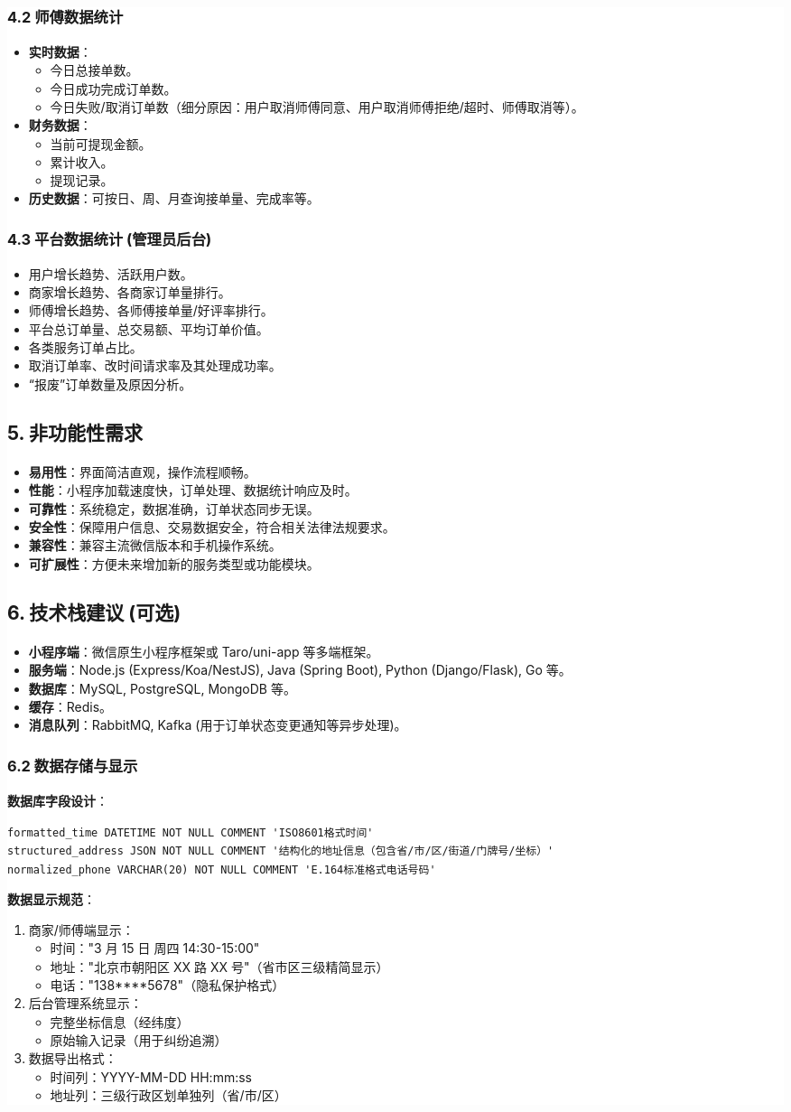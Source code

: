 ### 4.2 师傅数据统计

- **实时数据**：
  - 今日总接单数。
  - 今日成功完成订单数。
  - 今日失败/取消订单数（细分原因：用户取消师傅同意、用户取消师傅拒绝/超时、师傅取消等）。
- **财务数据**：
  - 当前可提现金额。
  - 累计收入。
  - 提现记录。
- **历史数据**：可按日、周、月查询接单量、完成率等。

### 4.3 平台数据统计 (管理员后台)

- 用户增长趋势、活跃用户数。
- 商家增长趋势、各商家订单量排行。
- 师傅增长趋势、各师傅接单量/好评率排行。
- 平台总订单量、总交易额、平均订单价值。
- 各类服务订单占比。
- 取消订单率、改时间请求率及其处理成功率。
- “报废”订单数量及原因分析。

## 5. 非功能性需求

- **易用性**：界面简洁直观，操作流程顺畅。
- **性能**：小程序加载速度快，订单处理、数据统计响应及时。
- **可靠性**：系统稳定，数据准确，订单状态同步无误。
- **安全性**：保障用户信息、交易数据安全，符合相关法律法规要求。
- **兼容性**：兼容主流微信版本和手机操作系统。
- **可扩展性**：方便未来增加新的服务类型或功能模块。

## 6. 技术栈建议 (可选)

- **小程序端**：微信原生小程序框架或 Taro/uni-app 等多端框架。
- **服务端**：Node.js (Express/Koa/NestJS), Java (Spring Boot), Python (Django/Flask), Go 等。
- **数据库**：MySQL, PostgreSQL, MongoDB 等。
- **缓存**：Redis。
- **消息队列**：RabbitMQ, Kafka (用于订单状态变更通知等异步处理)。

### 6.2 数据存储与显示

**数据库字段设计**：

```
formatted_time DATETIME NOT NULL COMMENT 'ISO8601格式时间'
structured_address JSON NOT NULL COMMENT '结构化的地址信息（包含省/市/区/街道/门牌号/坐标）'
normalized_phone VARCHAR(20) NOT NULL COMMENT 'E.164标准格式电话号码'
```

**数据显示规范**：

1. 商家/师傅端显示：
   - 时间："3 月 15 日 周四 14:30-15:00"
   - 地址："北京市朝阳区 XX 路 XX 号"（省市区三级精简显示）
   - 电话："138\*\*\*\*5678"（隐私保护格式）
2. 后台管理系统显示：
   - 完整坐标信息（经纬度）
   - 原始输入记录（用于纠纷追溯）
3. 数据导出格式：
   - 时间列：YYYY-MM-DD HH:mm:ss
   - 地址列：三级行政区划单独列（省/市/区）
